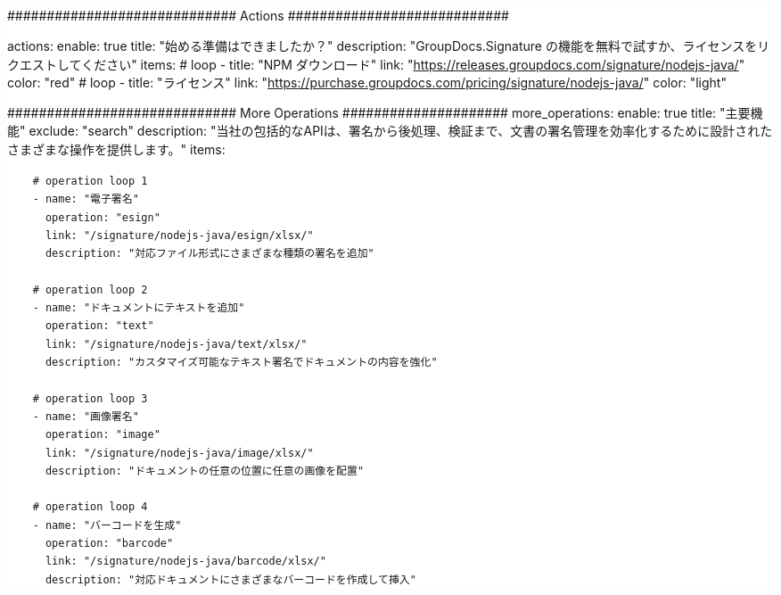 
            


############################# Actions ############################

actions:
  enable: true
  title: "始める準備はできましたか？"
  description: "GroupDocs.Signature の機能を無料で試すか、ライセンスをリクエストしてください"
  items:
    #  loop
    - title: "NPM ダウンロード"
      link: "https://releases.groupdocs.com/signature/nodejs-java/"
      color: "red"
        #  loop
    - title: "ライセンス"
      link: "https://purchase.groupdocs.com/pricing/signature/nodejs-java/"
      color: "light"


############################# More Operations #####################
more_operations:
    enable: true
    title: "主要機能"
    exclude: "search"
    description: "当社の包括的なAPIは、署名から後処理、検証まで、文書の署名管理を効率化するために設計されたさまざまな操作を提供します。"
    items: 
          
        # operation loop 1
        - name: "電子署名"
          operation: "esign"
          link: "/signature/nodejs-java/esign/xlsx/"
          description: "対応ファイル形式にさまざまな種類の署名を追加"

        # operation loop 2
        - name: "ドキュメントにテキストを追加"
          operation: "text"
          link: "/signature/nodejs-java/text/xlsx/"
          description: "カスタマイズ可能なテキスト署名でドキュメントの内容を強化"

        # operation loop 3
        - name: "画像署名"
          operation: "image"
          link: "/signature/nodejs-java/image/xlsx/"
          description: "ドキュメントの任意の位置に任意の画像を配置"

        # operation loop 4
        - name: "バーコードを生成"
          operation: "barcode"
          link: "/signature/nodejs-java/barcode/xlsx/"
          description: "対応ドキュメントにさまざまなバーコードを作成して挿入"
